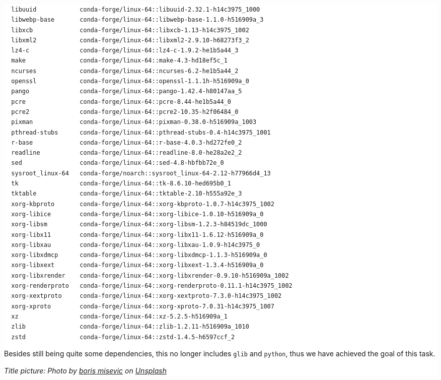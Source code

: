 ```
  libuuid            conda-forge/linux-64::libuuid-2.32.1-h14c3975_1000
  libwebp-base       conda-forge/linux-64::libwebp-base-1.1.0-h516909a_3
  libxcb             conda-forge/linux-64::libxcb-1.13-h14c3975_1002
  libxml2            conda-forge/linux-64::libxml2-2.9.10-h68273f3_2
  lz4-c              conda-forge/linux-64::lz4-c-1.9.2-he1b5a44_3
  make               conda-forge/linux-64::make-4.3-hd18ef5c_1
  ncurses            conda-forge/linux-64::ncurses-6.2-he1b5a44_2
  openssl            conda-forge/linux-64::openssl-1.1.1h-h516909a_0
  pango              conda-forge/linux-64::pango-1.42.4-h80147aa_5
  pcre               conda-forge/linux-64::pcre-8.44-he1b5a44_0
  pcre2              conda-forge/linux-64::pcre2-10.35-h2f06484_0
  pixman             conda-forge/linux-64::pixman-0.38.0-h516909a_1003
  pthread-stubs      conda-forge/linux-64::pthread-stubs-0.4-h14c3975_1001
  r-base             conda-forge/linux-64::r-base-4.0.3-hd272fe0_2
  readline           conda-forge/linux-64::readline-8.0-he28a2e2_2
  sed                conda-forge/linux-64::sed-4.8-hbfbb72e_0
  sysroot_linux-64   conda-forge/noarch::sysroot_linux-64-2.12-h77966d4_13
  tk                 conda-forge/linux-64::tk-8.6.10-hed695b0_1
  tktable            conda-forge/linux-64::tktable-2.10-h555a92e_3
  xorg-kbproto       conda-forge/linux-64::xorg-kbproto-1.0.7-h14c3975_1002
  xorg-libice        conda-forge/linux-64::xorg-libice-1.0.10-h516909a_0
  xorg-libsm         conda-forge/linux-64::xorg-libsm-1.2.3-h84519dc_1000
  xorg-libx11        conda-forge/linux-64::xorg-libx11-1.6.12-h516909a_0
  xorg-libxau        conda-forge/linux-64::xorg-libxau-1.0.9-h14c3975_0
  xorg-libxdmcp      conda-forge/linux-64::xorg-libxdmcp-1.1.3-h516909a_0
  xorg-libxext       conda-forge/linux-64::xorg-libxext-1.3.4-h516909a_0
  xorg-libxrender    conda-forge/linux-64::xorg-libxrender-0.9.10-h516909a_1002
  xorg-renderproto   conda-forge/linux-64::xorg-renderproto-0.11.1-h14c3975_1002
  xorg-xextproto     conda-forge/linux-64::xorg-xextproto-7.3.0-h14c3975_1002
  xorg-xproto        conda-forge/linux-64::xorg-xproto-7.0.31-h14c3975_1007
  xz                 conda-forge/linux-64::xz-5.2.5-h516909a_1
  zlib               conda-forge/linux-64::zlib-1.2.11-h516909a_1010
  zstd               conda-forge/linux-64::zstd-1.4.5-h6597ccf_2
```

Besides still being quite some dependencies, this no longer includes `glib` and `python`, thus we have achieved the goal of this task.

*Title picture: Photo by [boris misevic](https://unsplash.com/@borisview?utm_source=unsplash&utm_medium=referral&utm_content=creditCopyText) on [Unsplash](https://unsplash.com/?utm_source=unsplash&utm_medium=referral&utm_content=creditCopyText)*
